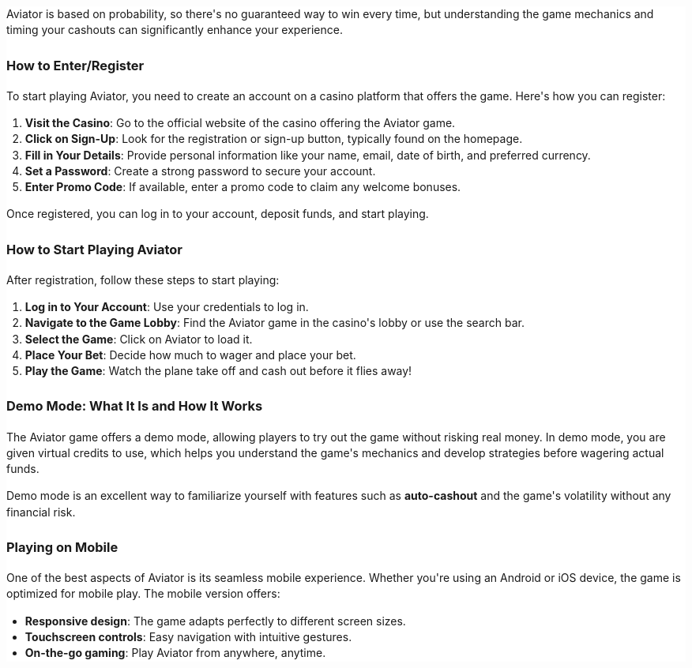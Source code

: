 Aviator is based on probability, so there\'s no guaranteed way to win
every time, but understanding the game mechanics and timing your
cashouts can significantly enhance your experience.

### How to Enter/Register

To start playing Aviator, you need to create an account on a casino
platform that offers the game. Here's how you can register:

1.  **Visit the Casino**: Go to the official website of the casino
    offering the Aviator game.
2.  **Click on Sign-Up**: Look for the registration or sign-up button,
    typically found on the homepage.
3.  **Fill in Your Details**: Provide personal information like your
    name, email, date of birth, and preferred currency.
4.  **Set a Password**: Create a strong password to secure your account.
5.  **Enter Promo Code**: If available, enter a promo code to claim any
    welcome bonuses.

Once registered, you can log in to your account, deposit funds, and
start playing.

### How to Start Playing Aviator

After registration, follow these steps to start playing:

1.  **Log in to Your Account**: Use your credentials to log in.
2.  **Navigate to the Game Lobby**: Find the Aviator game in the
    casino\'s lobby or use the search bar.
3.  **Select the Game**: Click on Aviator to load it.
4.  **Place Your Bet**: Decide how much to wager and place your bet.
5.  **Play the Game**: Watch the plane take off and cash out before it
    flies away!

### Demo Mode: What It Is and How It Works

The Aviator game offers a demo mode, allowing players to try out the
game without risking real money. In demo mode, you are given virtual
credits to use, which helps you understand the game's mechanics and
develop strategies before wagering actual funds.

Demo mode is an excellent way to familiarize yourself with features such
as **auto-cashout** and the game's volatility without any financial
risk.

### Playing on Mobile

One of the best aspects of Aviator is its seamless mobile experience.
Whether you\'re using an Android or iOS device, the game is optimized
for mobile play. The mobile version offers:

-   **Responsive design**: The game adapts perfectly to different screen
    sizes.
-   **Touchscreen controls**: Easy navigation with intuitive gestures.
-   **On-the-go gaming**: Play Aviator from anywhere, anytime.
